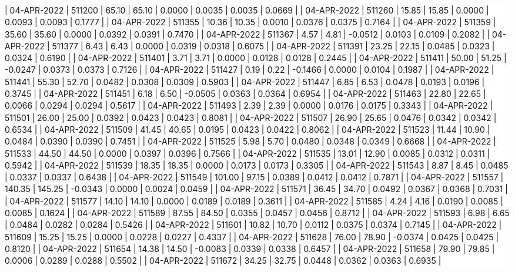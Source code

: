 | 04-APR-2022 | 511200 | 65.10 | 65.10 | 0.0000 | 0.0035 | 0.0035 | 0.0669 |
| 04-APR-2022 | 511260 | 15.85 | 15.85 | 0.0000 | 0.0093 | 0.0093 | 0.1777 |
| 04-APR-2022 | 511355 | 10.36 | 10.35 | 0.0010 | 0.0376 | 0.0375 | 0.7164 |
| 04-APR-2022 | 511359 | 35.60 | 35.60 | 0.0000 | 0.0392 | 0.0391 | 0.7470 |
| 04-APR-2022 | 511367 | 4.57 | 4.81 | -0.0512 | 0.0103 | 0.0109 | 0.2082 |
| 04-APR-2022 | 511377 | 6.43 | 6.43 | 0.0000 | 0.0319 | 0.0318 | 0.6075 |
| 04-APR-2022 | 511391 | 23.25 | 22.15 | 0.0485 | 0.0323 | 0.0324 | 0.6190 |
| 04-APR-2022 | 511401 | 3.71 | 3.71 | 0.0000 | 0.0128 | 0.0128 | 0.2445 |
| 04-APR-2022 | 511411 | 50.00 | 51.25 | -0.0247 | 0.0373 | 0.0373 | 0.7126 |
| 04-APR-2022 | 511427 | 0.19 | 0.22 | -0.1466 | 0.0000 | 0.0104 | 0.1987 |
| 04-APR-2022 | 511441 | 55.30 | 52.70 | 0.0482 | 0.0308 | 0.0309 | 0.5903 |
| 04-APR-2022 | 511447 | 6.85 | 6.53 | 0.0478 | 0.0193 | 0.0196 | 0.3745 |
| 04-APR-2022 | 511451 | 6.18 | 6.50 | -0.0505 | 0.0363 | 0.0364 | 0.6954 |
| 04-APR-2022 | 511463 | 22.80 | 22.65 | 0.0066 | 0.0294 | 0.0294 | 0.5617 |
| 04-APR-2022 | 511493 | 2.39 | 2.39 | 0.0000 | 0.0176 | 0.0175 | 0.3343 |
| 04-APR-2022 | 511501 | 26.00 | 25.00 | 0.0392 | 0.0423 | 0.0423 | 0.8081 |
| 04-APR-2022 | 511507 | 26.90 | 25.65 | 0.0476 | 0.0342 | 0.0342 | 0.6534 |
| 04-APR-2022 | 511509 | 41.45 | 40.65 | 0.0195 | 0.0423 | 0.0422 | 0.8062 |
| 04-APR-2022 | 511523 | 11.44 | 10.90 | 0.0484 | 0.0390 | 0.0390 | 0.7451 |
| 04-APR-2022 | 511525 | 5.98 | 5.70 | 0.0480 | 0.0348 | 0.0349 | 0.6668 |
| 04-APR-2022 | 511533 | 44.50 | 44.50 | 0.0000 | 0.0397 | 0.0396 | 0.7566 |
| 04-APR-2022 | 511535 | 13.01 | 12.90 | 0.0085 | 0.0312 | 0.0311 | 0.5942 |
| 04-APR-2022 | 511539 | 18.35 | 18.35 | 0.0000 | 0.0173 | 0.0173 | 0.3305 |
| 04-APR-2022 | 511543 | 8.87 | 8.45 | 0.0485 | 0.0337 | 0.0337 | 0.6438 |
| 04-APR-2022 | 511549 | 101.00 | 97.15 | 0.0389 | 0.0412 | 0.0412 | 0.7871 |
| 04-APR-2022 | 511557 | 140.35 | 145.25 | -0.0343 | 0.0000 | 0.0024 | 0.0459 |
| 04-APR-2022 | 511571 | 36.45 | 34.70 | 0.0492 | 0.0367 | 0.0368 | 0.7031 |
| 04-APR-2022 | 511577 | 14.10 | 14.10 | 0.0000 | 0.0189 | 0.0189 | 0.3611 |
| 04-APR-2022 | 511585 | 4.24 | 4.16 | 0.0190 | 0.0085 | 0.0085 | 0.1624 |
| 04-APR-2022 | 511589 | 87.55 | 84.50 | 0.0355 | 0.0457 | 0.0456 | 0.8712 |
| 04-APR-2022 | 511593 | 6.98 | 6.65 | 0.0484 | 0.0282 | 0.0284 | 0.5426 |
| 04-APR-2022 | 511601 | 10.82 | 10.70 | 0.0112 | 0.0375 | 0.0374 | 0.7145 |
| 04-APR-2022 | 511609 | 15.25 | 15.25 | 0.0000 | 0.0228 | 0.0227 | 0.4337 |
| 04-APR-2022 | 511628 | 76.00 | 78.90 | -0.0374 | 0.0425 | 0.0425 | 0.8120 |
| 04-APR-2022 | 511654 | 14.38 | 14.50 | -0.0083 | 0.0339 | 0.0338 | 0.6457 |
| 04-APR-2022 | 511658 | 79.90 | 79.85 | 0.0006 | 0.0289 | 0.0288 | 0.5502 |
| 04-APR-2022 | 511672 | 34.25 | 32.75 | 0.0448 | 0.0362 | 0.0363 | 0.6935 |